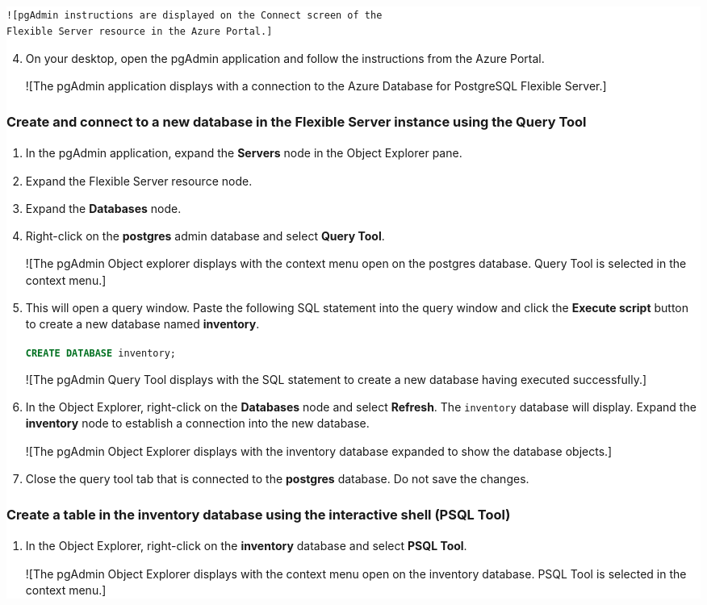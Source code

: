     ![pgAdmin instructions are displayed on the Connect screen of the
    Flexible Server resource in the Azure Portal.]

4.  On your desktop, open the pgAdmin application and follow the
    instructions from the Azure Portal.

    ![The pgAdmin application displays with a connection to the Azure
    Database for PostgreSQL Flexible Server.]

### Create and connect to a new database in the Flexible Server instance using the Query Tool

1.  In the pgAdmin application, expand the **Servers** node in the
    Object Explorer pane.

2.  Expand the Flexible Server resource node.

3.  Expand the **Databases** node.

4.  Right-click on the **postgres** admin database and select **Query
    Tool**.

    ![The pgAdmin Object explorer displays with the context menu open on
    the postgres database. Query Tool is selected in the context menu.]

5.  This will open a query window. Paste the following SQL statement
    into the query window and click the **Execute script** button to
    create a new database named **inventory**.

    ``` sql
    CREATE DATABASE inventory;
    ```

    ![The pgAdmin Query Tool displays with the SQL statement to create a
    new database having executed successfully.]

6.  In the Object Explorer, right-click on the **Databases** node and
    select **Refresh**. The `inventory` database will display. Expand
    the **inventory** node to establish a connection into the new
    database.

    ![The pgAdmin Object Explorer displays with the inventory database
    expanded to show the database objects.]

7.  Close the query tool tab that is connected to the **postgres**
    database. Do not save the changes.

### Create a table in the inventory database using the interactive shell (PSQL Tool)

1.  In the Object Explorer, right-click on the **inventory** database
    and select **PSQL Tool**.

    ![The pgAdmin Object Explorer displays with the context menu open on
    the inventory database. PSQL Tool is selected in the context menu.]
